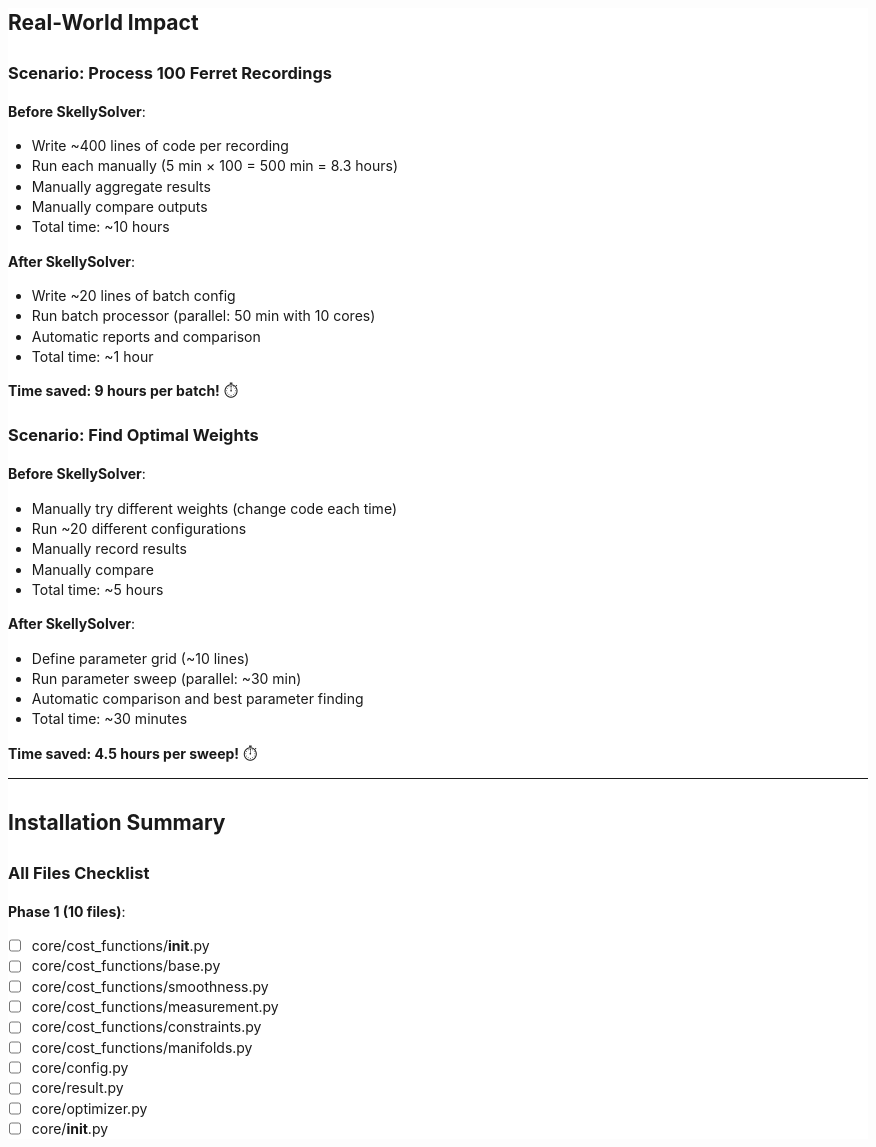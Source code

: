 
## Real-World Impact

### Scenario: Process 100 Ferret Recordings

**Before SkellySolver**:
- Write ~400 lines of code per recording
- Run each manually (5 min × 100 = 500 min = 8.3 hours)
- Manually aggregate results
- Manually compare outputs
- Total time: ~10 hours

**After SkellySolver**:
- Write ~20 lines of batch config
- Run batch processor (parallel: 50 min with 10 cores)
- Automatic reports and comparison
- Total time: ~1 hour

**Time saved: 9 hours per batch!** ⏱️

### Scenario: Find Optimal Weights

**Before SkellySolver**:
- Manually try different weights (change code each time)
- Run ~20 different configurations
- Manually record results
- Manually compare
- Total time: ~5 hours

**After SkellySolver**:
- Define parameter grid (~10 lines)
- Run parameter sweep (parallel: ~30 min)
- Automatic comparison and best parameter finding
- Total time: ~30 minutes

**Time saved: 4.5 hours per sweep!** ⏱️

---

## Installation Summary

### All Files Checklist

**Phase 1 (10 files)**:
- [ ] core/cost_functions/__init__.py
- [ ] core/cost_functions/base.py
- [ ] core/cost_functions/smoothness.py
- [ ] core/cost_functions/measurement.py
- [ ] core/cost_functions/constraints.py
- [ ] core/cost_functions/manifolds.py
- [ ] core/config.py
- [ ] core/result.py
- [ ] core/optimizer.py
- [ ] core/__init__.py
